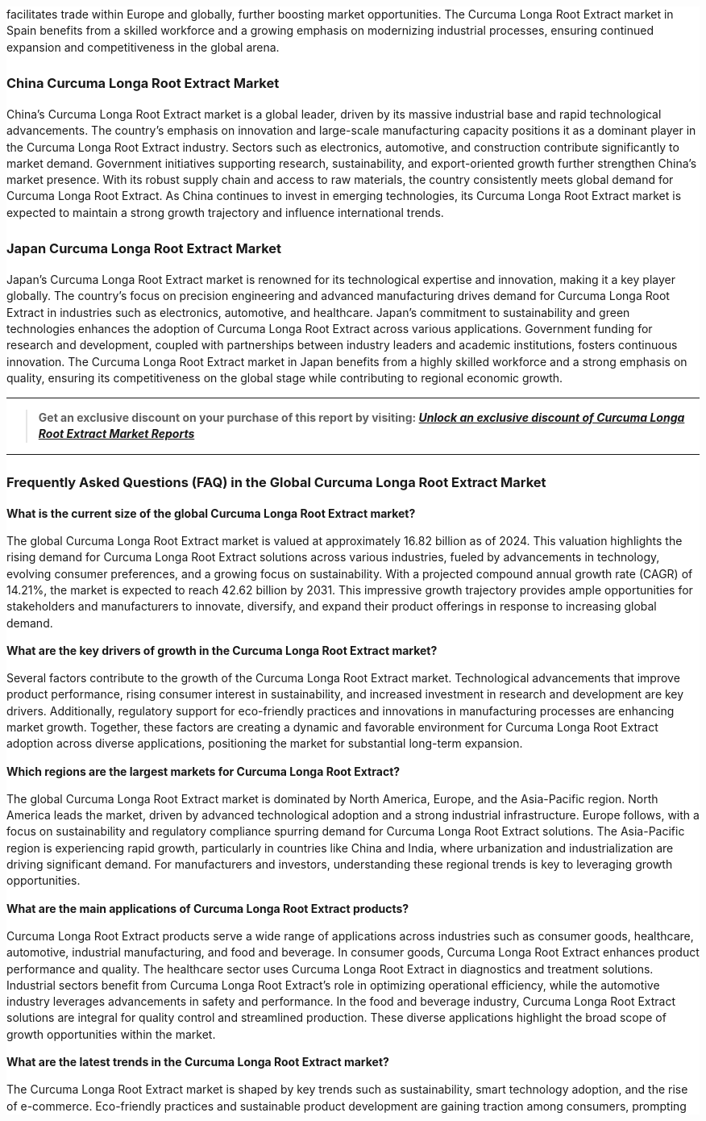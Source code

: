 facilitates trade within Europe and globally, further boosting market opportunities. The Curcuma Longa Root Extract market in Spain benefits from a skilled workforce and a growing emphasis on modernizing industrial processes, ensuring continued expansion and competitiveness in the global arena.</p><h3>China Curcuma Longa Root Extract Market</h3><p>China&rsquo;s Curcuma Longa Root Extract market is a global leader, driven by its massive industrial base and rapid technological advancements. The country&rsquo;s emphasis on innovation and large-scale manufacturing capacity positions it as a dominant player in the Curcuma Longa Root Extract industry. Sectors such as electronics, automotive, and construction contribute significantly to market demand. Government initiatives supporting research, sustainability, and export-oriented growth further strengthen China&rsquo;s market presence. With its robust supply chain and access to raw materials, the country consistently meets global demand for Curcuma Longa Root Extract. As China continues to invest in emerging technologies, its Curcuma Longa Root Extract market is expected to maintain a strong growth trajectory and influence international trends.</p><h3>Japan Curcuma Longa Root Extract Market</h3><p>Japan&rsquo;s Curcuma Longa Root Extract market is renowned for its technological expertise and innovation, making it a key player globally. The country&rsquo;s focus on precision engineering and advanced manufacturing drives demand for Curcuma Longa Root Extract in industries such as electronics, automotive, and healthcare. Japan&rsquo;s commitment to sustainability and green technologies enhances the adoption of Curcuma Longa Root Extract across various applications. Government funding for research and development, coupled with partnerships between industry leaders and academic institutions, fosters continuous innovation. The Curcuma Longa Root Extract market in Japan benefits from a highly skilled workforce and a strong emphasis on quality, ensuring its competitiveness on the global stage while contributing to regional economic growth.</p><hr /><blockquote><p><strong>Get an exclusive discount on your purchase of this report by visiting: <em><a href="://marketresearchpulse.com/ask-for-discount/122705?utm_source=Github&amp;utm_medium=021">Unlock an exclusive discount of Curcuma Longa Root Extract Market Reports</a></em>&nbsp;</strong></p></blockquote><hr /><h3>Frequently Asked Questions (FAQ) in the Global Curcuma Longa Root Extract Market</h3><p><strong>What is the current size of the global Curcuma Longa Root Extract market?</strong></p><p>The global Curcuma Longa Root Extract market is valued at approximately 16.82 billion as of 2024. This valuation highlights the rising demand for Curcuma Longa Root Extract solutions across various industries, fueled by advancements in technology, evolving consumer preferences, and a growing focus on sustainability. With a projected compound annual growth rate (CAGR) of 14.21%, the market is expected to reach 42.62 billion by 2031. This impressive growth trajectory provides ample opportunities for stakeholders and manufacturers to innovate, diversify, and expand their product offerings in response to increasing global demand.</p><p><strong>What are the key drivers of growth in the Curcuma Longa Root Extract market?</strong></p><p>Several factors contribute to the growth of the Curcuma Longa Root Extract market. Technological advancements that improve product performance, rising consumer interest in sustainability, and increased investment in research and development are key drivers. Additionally, regulatory support for eco-friendly practices and innovations in manufacturing processes are enhancing market growth. Together, these factors are creating a dynamic and favorable environment for Curcuma Longa Root Extract adoption across diverse applications, positioning the market for substantial long-term expansion.</p><p><strong>Which regions are the largest markets for Curcuma Longa Root Extract?</strong></p><p>The global Curcuma Longa Root Extract market is dominated by North America, Europe, and the Asia-Pacific region. North America leads the market, driven by advanced technological adoption and a strong industrial infrastructure. Europe follows, with a focus on sustainability and regulatory compliance spurring demand for Curcuma Longa Root Extract solutions. The Asia-Pacific region is experiencing rapid growth, particularly in countries like China and India, where urbanization and industrialization are driving significant demand. For manufacturers and investors, understanding these regional trends is key to leveraging growth opportunities.</p><p><strong>What are the main applications of Curcuma Longa Root Extract products?</strong></p><p>Curcuma Longa Root Extract products serve a wide range of applications across industries such as consumer goods, healthcare, automotive, industrial manufacturing, and food and beverage. In consumer goods, Curcuma Longa Root Extract enhances product performance and quality. The healthcare sector uses Curcuma Longa Root Extract in diagnostics and treatment solutions. Industrial sectors benefit from Curcuma Longa Root Extract&rsquo;s role in optimizing operational efficiency, while the automotive industry leverages advancements in safety and performance. In the food and beverage industry, Curcuma Longa Root Extract solutions are integral for quality control and streamlined production. These diverse applications highlight the broad scope of growth opportunities within the market.</p><p><strong>What are the latest trends in the Curcuma Longa Root Extract market?</strong></p><p>The Curcuma Longa Root Extract market is shaped by key trends such as sustainability, smart technology adoption, and the rise of e-commerce. Eco-friendly practices and sustainable product development are gaining traction among consumers, prompting